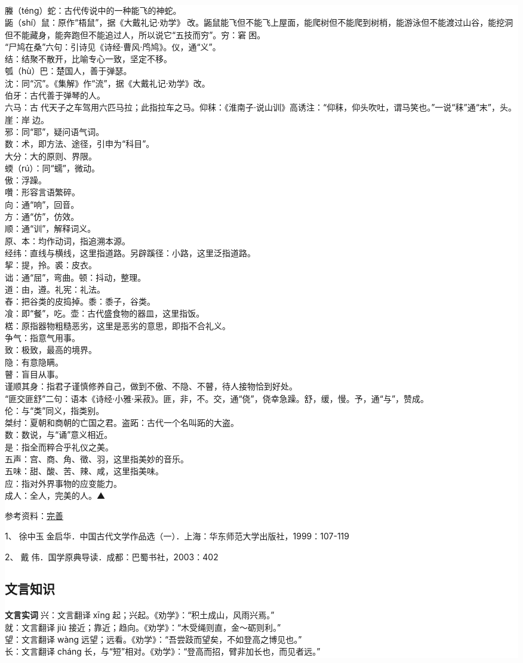 螣（téng）蛇：古代传说中的一种能飞的神蛇。  
鼫（shí）鼠：原作“梧鼠”，据《大戴礼记·劝学》 改。鼫鼠能飞但不能飞上屋面，能爬树但不能爬到树梢，能游泳但不能渡过山谷，能挖洞但不能藏身，能奔跑但不能追过人，所以说它“五技而穷”。穷：窘 困。  
“尸鸠在桑”六句：引诗见《诗经·曹风·鸤鸠》。仪，通“义”。  
结：结聚不散开，比喻专心一致，坚定不移。  
瓠（hù）巴：楚国人，善于弹瑟。  
沈：同“沉”。《集解》作“流”，据《大戴礼记·劝学》改。  
伯牙：古代善于弹琴的人。  
六马：古 代天子之车驾用六匹马拉；此指拉车之马。仰秣：《淮南子·说山训》高诱注：“仰秣，仰头吹吐，谓马笑也。”一说“秣”通“末”，头。  
崖：岸 边。  
邪：同“耶”，疑问语气词。  
数：术，即方法、途径，引申为“科目”。  
大分：大的原则、界限。  
蝡（rú）：同“蠕”，微动。  
傲：浮躁。  
囋：形容言语繁碎。  
向：通“响”，回音。  
方：通“仿”，仿效。  
顺：通“训”，解释词义。  
原、本：均作动词，指追溯本源。  
经纬：直线与横线，这里指道路。另辟蹊径：小路，这里泛指道路。  
挈：提，拎。裘：皮衣。  
诎：通“屈”，弯曲。顿：抖动，整理。  
道：由，遵。礼宪：礼法。  
舂：把谷类的皮捣掉。黍：黍子，谷类。  
飡：即“餐”，吃。壶：古代盛食物的器皿，这里指饭。  
楛：原指器物粗糙恶劣，这里是恶劣的意思，即指不合礼义。  
争气：指意气用事。  
致：极致，最高的境界。  
隐：有意隐瞒。  
瞽：盲目从事。  
谨顺其身：指君子谨慎修养自己，做到不傲、不隐、不瞽，待人接物恰到好处。  
“匪交匪舒”二句：语本《诗经·小雅·采菽》。匪，非，不。交，通“侥”，侥幸急躁。舒，缓，慢。予，通“与”，赞成。  
伦：与“类”同义，指类别。  
桀纣：夏朝和商朝的亡国之君。盗跖：古代一个名叫跖的大盗。  
数：数说，与“诵”意义相近。  
是：指全而粹合乎礼仪之美。  
五声：宫、商、角、徵、羽，这里指美妙的音乐。  
五味：甜、酸、苦、辣、咸，这里指美味。  
应：指对外界事物的应变能力。  
成人：全人，完美的人。▲

参考资料：[完善](https://www.gushiwen.cn/jiucuo.aspx?u=%e7%bf%bb%e8%af%911653%e3%80%8a%e8%af%91%e6%96%87%e5%8f%8a%e6%b3%a8%e9%87%8a%e3%80%8b)

1、 徐中玉 金启华．中国古代文学作品选（一）．上海：华东师范大学出版社，1999：107-119 

2、 戴 伟．国学原典导读．成都：巴蜀书社，2003：402 

## 文言知识

**文言实词** 
兴：文言翻译 xīng 起；兴起。《劝学》：“积土成山，风雨兴焉。”  
就：文言翻译 jiù 接近；靠近；趋向。《劝学》：“木受绳则直，金～砺则利。”  
望：文言翻译 wàng 远望；远看。《劝学》：“吾尝跂而望矣，不如登高之博见也。”  
长：文言翻译 cháng 长，与“短”相对。《劝学》：“登高而招，臂非加长也，而见者远。”
